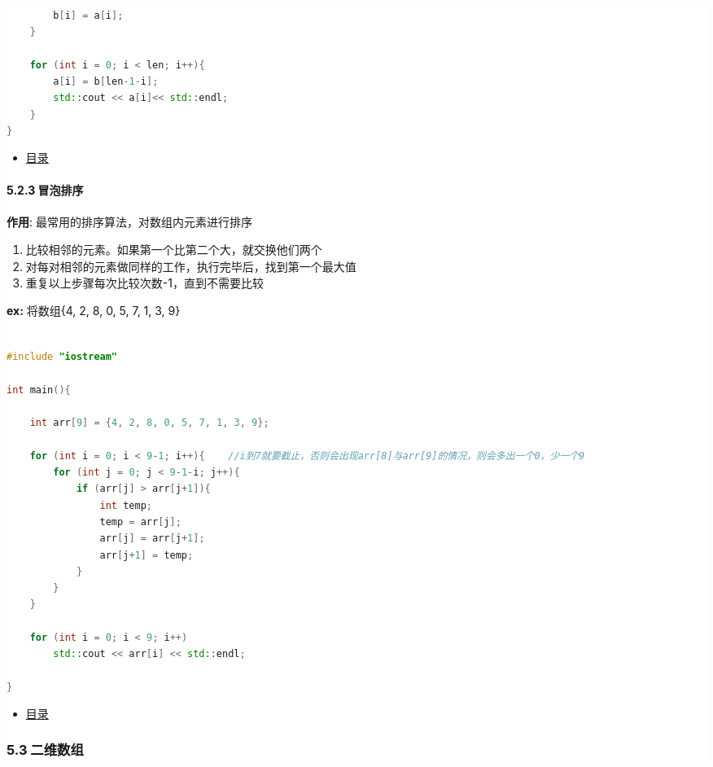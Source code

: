 ```cpp
		b[i] = a[i];
	}
	
	for (int i = 0; i < len; i++){
		a[i] = b[len-1-i];
		std::cout << a[i]<< std::endl;
	}
}
```
- [目录](#目录)





#### 5.2.3 冒泡排序

**作用**: 最常用的排序算法，对数组内元素进行排序

1. 比较相邻的元素。如果第一个比第二个大，就交换他们两个
2. 对每对相邻的元素做同样的工作，执行完毕后，找到第一个最大值
3. 重复以上步骤每次比较次数-1，直到不需要比较

**ex:** 将数组{4, 2, 8, 0, 5, 7, 1, 3, 9}

```cpp

#include "iostream"

int main(){

	int arr[9] = {4, 2, 8, 0, 5, 7, 1, 3, 9};

	for (int i = 0; i < 9-1; i++){    //i到7就要截止，否则会出现arr[8]与arr[9]的情况，则会多出一个0，少一个9
		for (int j = 0; j < 9-1-i; j++){
			if (arr[j] > arr[j+1]){
				int temp;
				temp = arr[j];
				arr[j] = arr[j+1];
				arr[j+1] = temp;
			} 
		}
	}

	for (int i = 0; i < 9; i++)
		std::cout << arr[i] << std::endl;

}
```
- [目录](#目录)





### 5.3 二维数组
